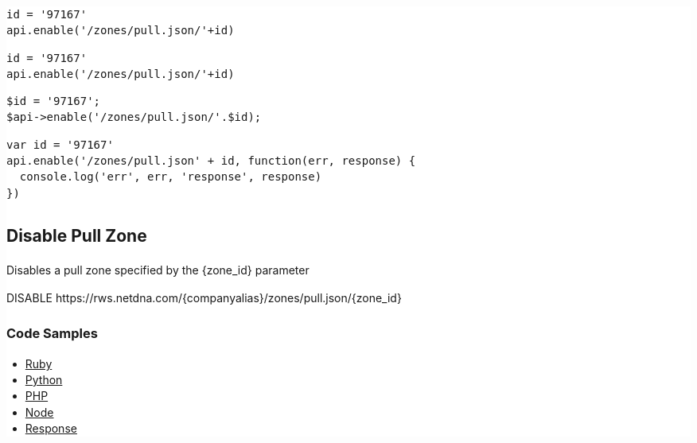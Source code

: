 <div class="tab-content">
  <div class="tab-pane active" id="ruby19">
		<pre>
id = '97167'
api.enable('/zones/pull.json/'+id)</pre>
  </div>
  <div class="tab-pane" id="python19">
		<pre>
id = '97167'
api.enable('/zones/pull.json/'+id)</pre>
	</div>
  <div class="tab-pane" id="php19">
  	<pre>
$id = '97167';
$api->enable('/zones/pull.json/'.$id);</pre>
  </div>
  <div class="tab-pane" id="node19">
	<pre>
var id = '97167'
api.enable('/zones/pull.json' + id, function(err, response) {
  console.log('err', err, 'response', response)
})</pre>
  </div>
  <div class="tab-pane" id="response19">
		<pre>
</pre>
  </div>
</div>

<script>
  $(function () {
    $('#myTab19 a:last').tab('show');
  })
</script>


## Disable Pull Zone

Disables a pull zone specified by the {zone_id} parameter

<div class="heading">
<div class="url DISABLE"><span class="http_method">DISABLE</span>
<span class="path">https://rws.netdna.com/{companyalias}/zones/pull.json/{zone_id}</span></div>
</div>


### Code Samples

<ul class="nav nav-tabs" id="myTab20">
  <li class="active"><a href="#ruby20" data-toggle='tab'>Ruby</a></li>
  <li><a href="#python20" data-toggle='tab'>Python</a></li>
  <li><a href="#php20" data-toggle='tab'>PHP</a></li>
  <li><a href="#node20" data-toggle='tab'>Node</a></li>
  <li><a href="#response20" data-toggle='tab'>Response</a></li>
</ul>

